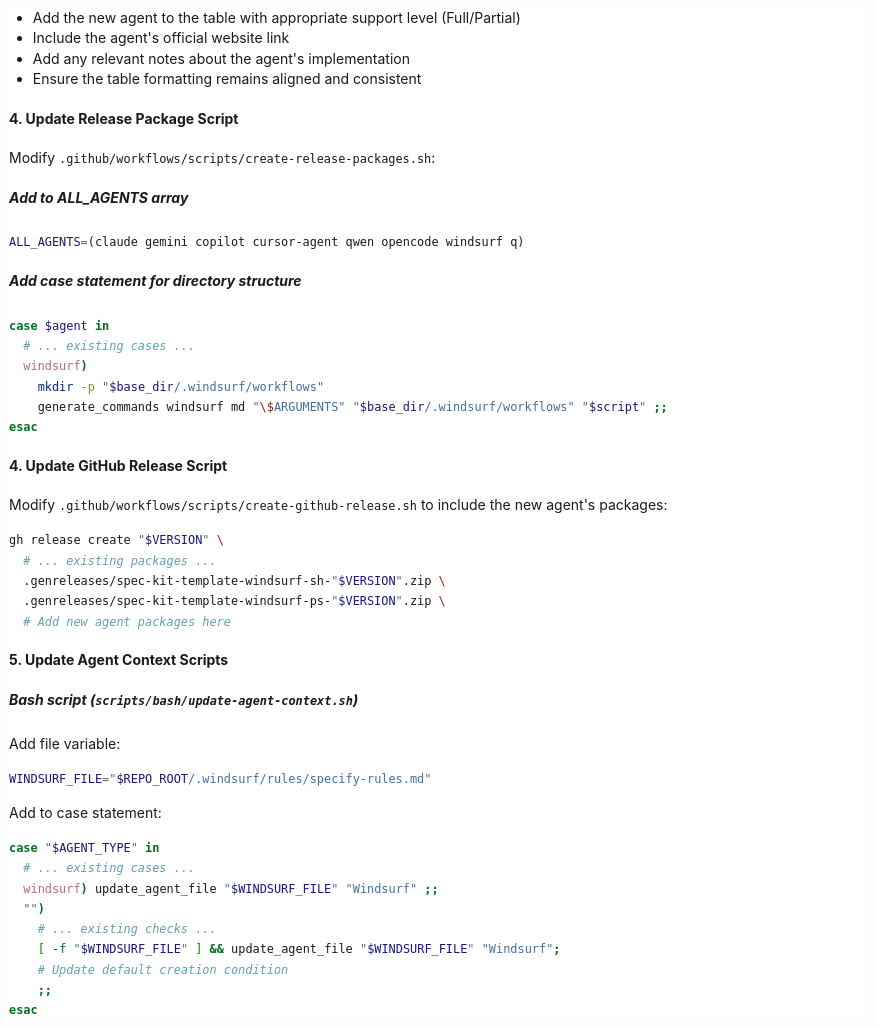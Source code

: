 - Add the new agent to the table with appropriate support level (Full/Partial)
- Include the agent's official website link
- Add any relevant notes about the agent's implementation
- Ensure the table formatting remains aligned and consistent

#### 4. Update Release Package Script

Modify `.github/workflows/scripts/create-release-packages.sh`:

##### Add to ALL_AGENTS array

```bash
ALL_AGENTS=(claude gemini copilot cursor-agent qwen opencode windsurf q)
```

##### Add case statement for directory structure

```bash
case $agent in
  # ... existing cases ...
  windsurf)
    mkdir -p "$base_dir/.windsurf/workflows"
    generate_commands windsurf md "\$ARGUMENTS" "$base_dir/.windsurf/workflows" "$script" ;;
esac
```

#### 4. Update GitHub Release Script

Modify `.github/workflows/scripts/create-github-release.sh` to include the new agent's packages:

```bash
gh release create "$VERSION" \
  # ... existing packages ...
  .genreleases/spec-kit-template-windsurf-sh-"$VERSION".zip \
  .genreleases/spec-kit-template-windsurf-ps-"$VERSION".zip \
  # Add new agent packages here
```

#### 5. Update Agent Context Scripts

##### Bash script (`scripts/bash/update-agent-context.sh`)

Add file variable:

```bash
WINDSURF_FILE="$REPO_ROOT/.windsurf/rules/specify-rules.md"
```

Add to case statement:

```bash
case "$AGENT_TYPE" in
  # ... existing cases ...
  windsurf) update_agent_file "$WINDSURF_FILE" "Windsurf" ;;
  "")
    # ... existing checks ...
    [ -f "$WINDSURF_FILE" ] && update_agent_file "$WINDSURF_FILE" "Windsurf";
    # Update default creation condition
    ;;
esac
```
